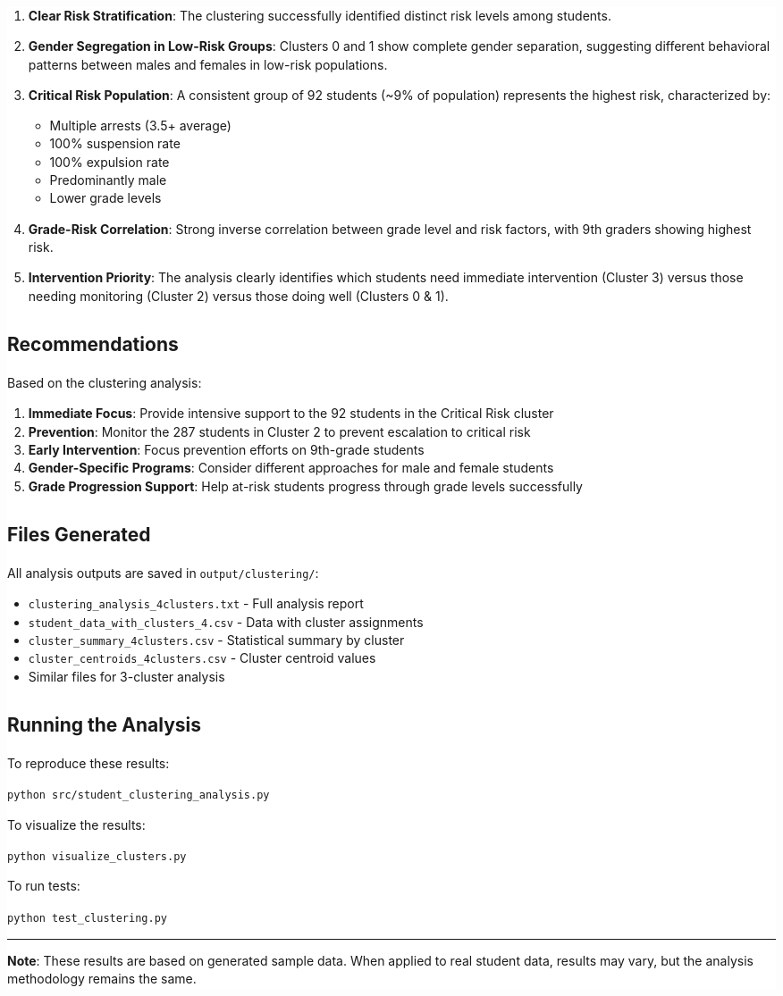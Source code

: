 1. **Clear Risk Stratification**: The clustering successfully identified distinct risk levels among students.

2. **Gender Segregation in Low-Risk Groups**: Clusters 0 and 1 show complete gender separation, suggesting different behavioral patterns between males and females in low-risk populations.

3. **Critical Risk Population**: A consistent group of 92 students (~9% of population) represents the highest risk, characterized by:
   - Multiple arrests (3.5+ average)
   - 100% suspension rate
   - 100% expulsion rate
   - Predominantly male
   - Lower grade levels

4. **Grade-Risk Correlation**: Strong inverse correlation between grade level and risk factors, with 9th graders showing highest risk.

5. **Intervention Priority**: The analysis clearly identifies which students need immediate intervention (Cluster 3) versus those needing monitoring (Cluster 2) versus those doing well (Clusters 0 & 1).

## Recommendations

Based on the clustering analysis:

1. **Immediate Focus**: Provide intensive support to the 92 students in the Critical Risk cluster
2. **Prevention**: Monitor the 287 students in Cluster 2 to prevent escalation to critical risk
3. **Early Intervention**: Focus prevention efforts on 9th-grade students
4. **Gender-Specific Programs**: Consider different approaches for male and female students
5. **Grade Progression Support**: Help at-risk students progress through grade levels successfully

## Files Generated

All analysis outputs are saved in `output/clustering/`:
- `clustering_analysis_4clusters.txt` - Full analysis report
- `student_data_with_clusters_4.csv` - Data with cluster assignments
- `cluster_summary_4clusters.csv` - Statistical summary by cluster
- `cluster_centroids_4clusters.csv` - Cluster centroid values
- Similar files for 3-cluster analysis

## Running the Analysis

To reproduce these results:

```bash
python src/student_clustering_analysis.py
```

To visualize the results:

```bash
python visualize_clusters.py
```

To run tests:

```bash
python test_clustering.py
```

---

**Note**: These results are based on generated sample data. When applied to real student data, results may vary, but the analysis methodology remains the same.
